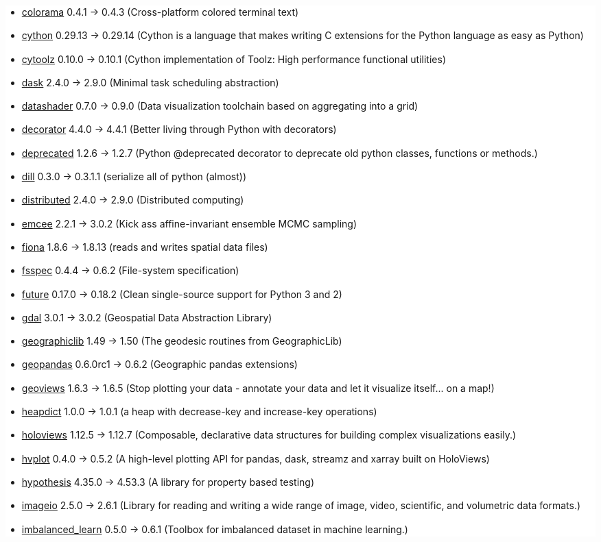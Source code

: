   * [colorama](https://pypi.org/project/colorama) 0.4.1 → 0.4.3 (Cross-platform colored terminal text)

  * [cython](https://pypi.org/project/cython) 0.29.13 → 0.29.14 (Cython is a language that makes writing C extensions for the Python language as easy as Python)

  * [cytoolz](https://pypi.org/project/cytoolz) 0.10.0 → 0.10.1 (Cython implementation of Toolz: High performance functional utilities)

  * [dask](https://pypi.org/project/dask) 2.4.0 → 2.9.0 (Minimal task scheduling abstraction)

  * [datashader](https://pypi.org/project/datashader) 0.7.0 → 0.9.0 (Data visualization toolchain based on aggregating into a grid)

  * [decorator](https://pypi.org/project/decorator) 4.4.0 → 4.4.1 (Better living through Python with decorators)

  * [deprecated](https://pypi.org/project/deprecated) 1.2.6 → 1.2.7 (Python @deprecated decorator to deprecate old python classes, functions or methods.)

  * [dill](https://pypi.org/project/dill) 0.3.0 → 0.3.1.1 (serialize all of python (almost))

  * [distributed](https://pypi.org/project/distributed) 2.4.0 → 2.9.0 (Distributed computing)

  * [emcee](https://pypi.org/project/emcee) 2.2.1 → 3.0.2 (Kick ass affine-invariant ensemble MCMC sampling)

  * [fiona](https://pypi.org/project/fiona) 1.8.6 → 1.8.13 (reads and writes spatial data files)

  * [fsspec](https://pypi.org/project/fsspec) 0.4.4 → 0.6.2 (File-system specification)

  * [future](https://pypi.org/project/future) 0.17.0 → 0.18.2 (Clean single-source support for Python 3 and 2)

  * [gdal](https://pypi.org/project/gdal) 3.0.1 → 3.0.2 (Geospatial Data Abstraction Library)

  * [geographiclib](https://pypi.org/project/geographiclib) 1.49 → 1.50 (The geodesic routines from GeographicLib)

  * [geopandas](https://pypi.org/project/geopandas) 0.6.0rc1 → 0.6.2 (Geographic pandas extensions)

  * [geoviews](https://pypi.org/project/geoviews) 1.6.3 → 1.6.5 (Stop plotting your data - annotate your data and let it visualize itself... on a map!)

  * [heapdict](https://pypi.org/project/heapdict) 1.0.0 → 1.0.1 (a heap with decrease-key and increase-key operations)

  * [holoviews](https://pypi.org/project/holoviews) 1.12.5 → 1.12.7 (Composable, declarative data structures for building complex visualizations easily.)

  * [hvplot](https://pypi.org/project/hvplot) 0.4.0 → 0.5.2 (A high-level plotting API for pandas, dask, streamz and xarray built on HoloViews)

  * [hypothesis](https://pypi.org/project/hypothesis) 4.35.0 → 4.53.3 (A library for property based testing)

  * [imageio](https://pypi.org/project/imageio) 2.5.0 → 2.6.1 (Library for reading and writing a wide range of image, video, scientific, and volumetric data formats.)

  * [imbalanced_learn](https://pypi.org/project/imbalanced_learn) 0.5.0 → 0.6.1 (Toolbox for imbalanced dataset in machine learning.)
